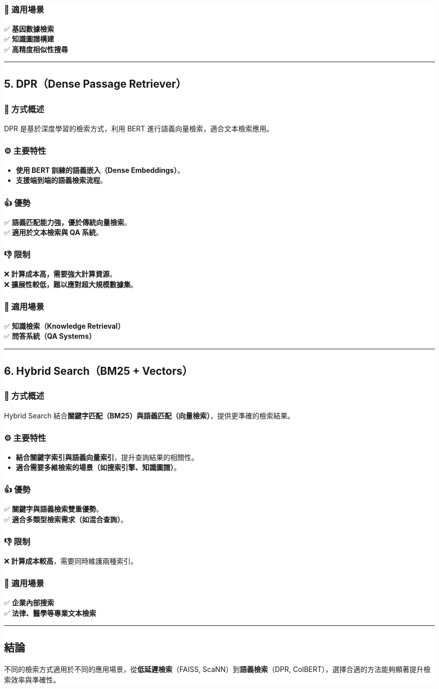 ### **📌 適用場景**
✅ **基因數據檢索**  
✅ **知識圖譜構建**  
✅ **高精度相似性搜尋**

---

## **5. DPR（Dense Passage Retriever）**
### **📌 方式概述**
DPR 是基於深度學習的檢索方式，利用 BERT 進行語義向量檢索，適合文本檢索應用。

### **⚙️ 主要特性**
- **使用 BERT 訓練的語義嵌入（Dense Embeddings）**。  
- **支援端到端的語義檢索流程**。  

### **👍 優勢**
✅ **語義匹配能力強，優於傳統向量檢索**。  
✅ **適用於文本檢索與 QA 系統**。  

### **👎 限制**
❌ **計算成本高，需要強大計算資源**。  
❌ **擴展性較低，難以應對超大規模數據集**。  

### **📌 適用場景**
✅ **知識檢索（Knowledge Retrieval）**  
✅ **問答系統（QA Systems）**

---

## **6. Hybrid Search（BM25 + Vectors）**
### **📌 方式概述**
Hybrid Search 結合**關鍵字匹配（BM25）**與**語義匹配（向量檢索）**，提供更準確的檢索結果。

### **⚙️ 主要特性**
- **結合關鍵字索引與語義向量索引**，提升查詢結果的相關性。  
- **適合需要多維檢索的場景（如搜索引擎、知識圖譜）**。  

### **👍 優勢**
✅ **關鍵字與語義檢索雙重優勢**。  
✅ **適合多類型檢索需求（如混合查詢）**。  

### **👎 限制**
❌ **計算成本較高**，需要同時維護兩種索引。  

### **📌 適用場景**
✅ **企業內部搜索**  
✅ **法律、醫學等專業文本檢索**  

---

## **結論**
不同的檢索方式適用於不同的應用場景，從**低延遲檢索**（FAISS, ScaNN）到**語義檢索**（DPR, ColBERT），選擇合適的方法能夠顯著提升檢索效率與準確性。
